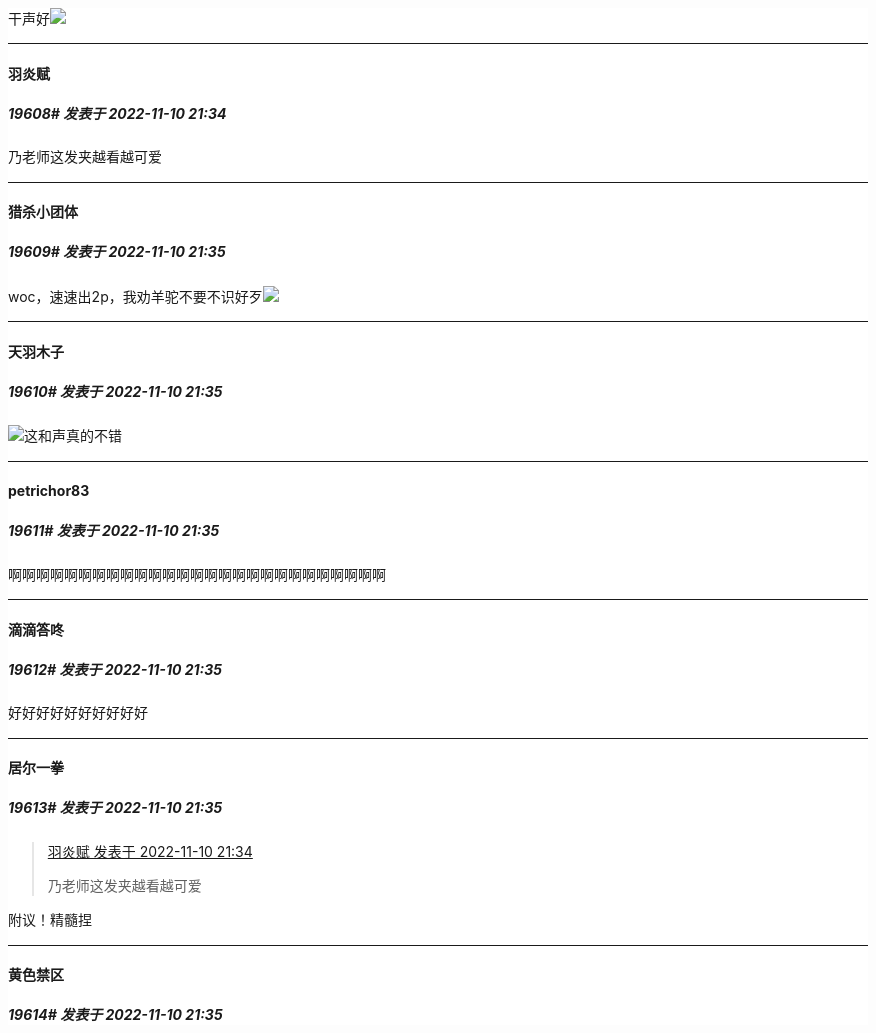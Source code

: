 干声好<img src="https://static.saraba1st.com/image/smiley/face2017/202.png" referrerpolicy="no-referrer">

*****

####  羽炎赋  
##### 19608#       发表于 2022-11-10 21:34

乃老师这发夹越看越可爱

*****

####  猎杀小团体  
##### 19609#       发表于 2022-11-10 21:35

woc，速速出2p，我劝羊驼不要不识好歹<img src="https://static.saraba1st.com/image/smiley/face2017/105.png" referrerpolicy="no-referrer">

*****

####  天羽木子  
##### 19610#       发表于 2022-11-10 21:35

<img src="https://static.saraba1st.com/image/smiley/face2017/074.png" referrerpolicy="no-referrer">这和声真的不错

*****

####  petrichor83  
##### 19611#       发表于 2022-11-10 21:35

啊啊啊啊啊啊啊啊啊啊啊啊啊啊啊啊啊啊啊啊啊啊啊啊啊啊啊

*****

####  滴滴答咚  
##### 19612#       发表于 2022-11-10 21:35

好好好好好好好好好好

*****

####  居尔一拳  
##### 19613#       发表于 2022-11-10 21:35

<blockquote><a href="httphttps://bbs.saraba1st.com/2b/forum.php?mod=redirect&amp;goto=findpost&amp;pid=58377540&amp;ptid=2097652" target="_blank">羽炎赋 发表于 2022-11-10 21:34</a>

乃老师这发夹越看越可爱</blockquote>
附议！精髓捏

*****

####  黄色禁区  
##### 19614#       发表于 2022-11-10 21:35
